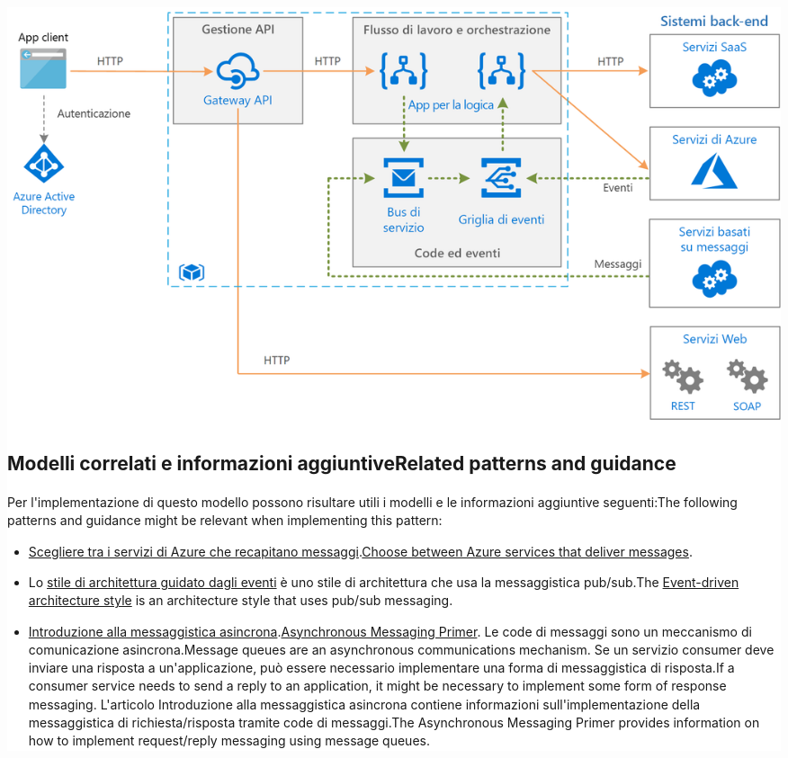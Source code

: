 ![Architettura di integrazione aziendale](../reference-architectures/enterprise-integration/_images/enterprise-integration-queues-events.png)

## <a name="related-patterns-and-guidance"></a><span data-ttu-id="ba0a6-203">Modelli correlati e informazioni aggiuntive</span><span class="sxs-lookup"><span data-stu-id="ba0a6-203">Related patterns and guidance</span></span>

<span data-ttu-id="ba0a6-204">Per l'implementazione di questo modello possono risultare utili i modelli e le informazioni aggiuntive seguenti:</span><span class="sxs-lookup"><span data-stu-id="ba0a6-204">The following patterns and guidance might be relevant when implementing this pattern:</span></span>

- <span data-ttu-id="ba0a6-205">[Scegliere tra i servizi di Azure che recapitano messaggi](/azure/event-grid/compare-messaging-services).</span><span class="sxs-lookup"><span data-stu-id="ba0a6-205">[Choose between Azure services that deliver messages](/azure/event-grid/compare-messaging-services).</span></span>

- <span data-ttu-id="ba0a6-206">Lo [stile di architettura guidato dagli eventi](../guide/architecture-styles/event-driven.md) è uno stile di architettura che usa la messaggistica pub/sub.</span><span class="sxs-lookup"><span data-stu-id="ba0a6-206">The [Event-driven architecture style](../guide/architecture-styles/event-driven.md) is an architecture style that uses pub/sub messaging.</span></span>

- <span data-ttu-id="ba0a6-207">[Introduzione alla messaggistica asincrona](https://msdn.microsoft.com/library/dn589781.aspx).</span><span class="sxs-lookup"><span data-stu-id="ba0a6-207">[Asynchronous Messaging Primer](https://msdn.microsoft.com/library/dn589781.aspx).</span></span> <span data-ttu-id="ba0a6-208">Le code di messaggi sono un meccanismo di comunicazione asincrona.</span><span class="sxs-lookup"><span data-stu-id="ba0a6-208">Message queues are an asynchronous communications mechanism.</span></span> <span data-ttu-id="ba0a6-209">Se un servizio consumer deve inviare una risposta a un'applicazione, può essere necessario implementare una forma di messaggistica di risposta.</span><span class="sxs-lookup"><span data-stu-id="ba0a6-209">If a consumer service needs to send a reply to an application, it might be necessary to implement some form of response messaging.</span></span> <span data-ttu-id="ba0a6-210">L'articolo Introduzione alla messaggistica asincrona contiene informazioni sull'implementazione della messaggistica di richiesta/risposta tramite code di messaggi.</span><span class="sxs-lookup"><span data-stu-id="ba0a6-210">The Asynchronous Messaging Primer provides information on how to implement request/reply messaging using message queues.</span></span>
